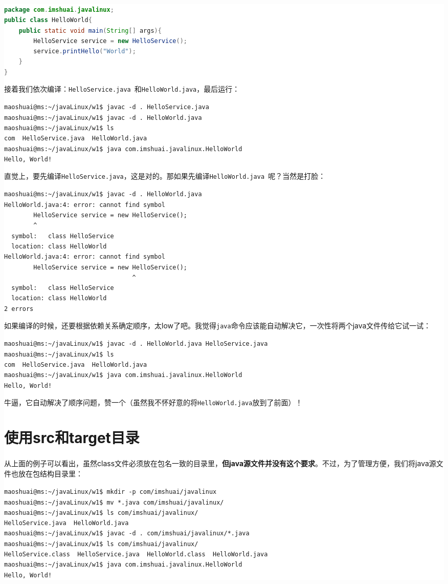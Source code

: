 ```java
package com.imshuai.javalinux;
public class HelloWorld{
	public static void main(String[] args){
		HelloService service = new HelloService();
		service.printHello("World");
	}
}
```

接着我们依次编译：`HelloService.java `和`HelloWorld.java`，最后运行：
```shell
maoshuai@ms:~/javaLinux/w1$ javac -d . HelloService.java 
maoshuai@ms:~/javaLinux/w1$ javac -d . HelloWorld.java 
maoshuai@ms:~/javaLinux/w1$ ls
com  HelloService.java  HelloWorld.java
maoshuai@ms:~/javaLinux/w1$ java com.imshuai.javalinux.HelloWorld
Hello, World!
```

直觉上，要先编译`HelloService.java`，这是对的。那如果先编译`HelloWorld.java `呢？当然是打脸：

```shell
maoshuai@ms:~/javaLinux/w1$ javac -d . HelloWorld.java 
HelloWorld.java:4: error: cannot find symbol
		HelloService service = new HelloService();
		^
  symbol:   class HelloService
  location: class HelloWorld
HelloWorld.java:4: error: cannot find symbol
		HelloService service = new HelloService();
		                           ^
  symbol:   class HelloService
  location: class HelloWorld
2 errors
```

如果编译的时候，还要根据依赖关系确定顺序，太low了吧。我觉得`java`命令应该能自动解决它，一次性将两个java文件传给它试一试：

```shell
maoshuai@ms:~/javaLinux/w1$ javac -d . HelloWorld.java HelloService.java 
maoshuai@ms:~/javaLinux/w1$ ls
com  HelloService.java  HelloWorld.java
maoshuai@ms:~/javaLinux/w1$ java com.imshuai.javalinux.HelloWorld
Hello, World!
```

牛逼，它自动解决了顺序问题，赞一个（虽然我不怀好意的将`HelloWorld.java`放到了前面）！

# 使用src和target目录
从上面的例子可以看出，虽然class文件必须放在包名一致的目录里，**但java源文件并没有这个要求**。不过，为了管理方便，我们将java源文件也放在包结构目录里：

```shell
maoshuai@ms:~/javaLinux/w1$ mkdir -p com/imshuai/javalinux
maoshuai@ms:~/javaLinux/w1$ mv *.java com/imshuai/javalinux/
maoshuai@ms:~/javaLinux/w1$ ls com/imshuai/javalinux/
HelloService.java  HelloWorld.java
maoshuai@ms:~/javaLinux/w1$ javac -d . com/imshuai/javalinux/*.java
maoshuai@ms:~/javaLinux/w1$ ls com/imshuai/javalinux/
HelloService.class  HelloService.java  HelloWorld.class  HelloWorld.java
maoshuai@ms:~/javaLinux/w1$ java com.imshuai.javalinux.HelloWorld
Hello, World!
```
